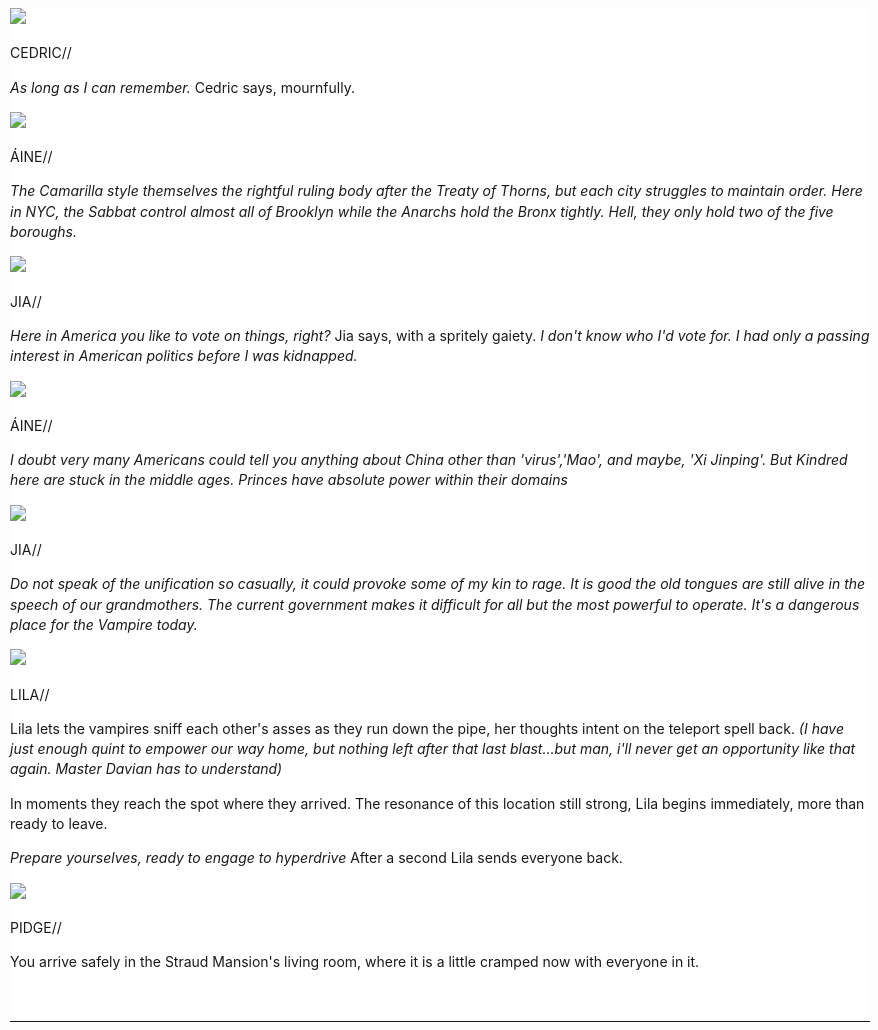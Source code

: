 <div class="chat-box">
<img src="{{ site.url }}/assets/tb/cedric3.jpg" class="chat-portrait" />
<p class="ppl-sez">CEDRIC//</p>
<p class="ppl-sez"><i>As long as I can remember.</i> Cedric says, mournfully.</p>
</div>

<div class="chat-box">
<img src="{{ site.url }}/assets/tb/ainebaird.png" class="chat-portrait" />
<p class="ppl-sez">ÁINE//</p>
<p class="ppl-sez"><i>The Camarilla style themselves the rightful ruling body after the Treaty of Thorns, but each city struggles to maintain order. Here in NYC, the Sabbat control almost all of Brooklyn while the Anarchs hold the Bronx tightly. Hell, they only hold two of the five boroughs.</i></p>
</div>

<div class="chat-box">
<img src="{{ site.url }}/assets/tb/jiahua.jpg" class="chat-portrait" />
<p class="ppl-sez">JIA//</p>
<p class="ppl-sez"><i>Here in America you like to vote on things, right?</i> Jia says, with a spritely gaiety.<i> I don't know who I'd vote for. I had only a passing interest in American politics before I was kidnapped.</i></p>
</div>

<div class="chat-box">
<img src="{{ site.url }}/assets/tb/ainebaird.png" class="chat-portrait" />
<p class="ppl-sez">ÁINE//</p>
<p class="ppl-sez"><i>I doubt very many Americans could tell you anything about China other than 'virus','Mao', and maybe, 'Xi Jinping'. But Kindred here are stuck in the middle ages. Princes have absolute power within their domains </i></p>
</div>

<div class="chat-box">
<img src="{{ site.url }}/assets/tb/jiahua.jpg" class="chat-portrait" />
<p class="ppl-sez">JIA//</p>
<p class="ppl-sez"><i>Do not speak of the unification so casually, it could provoke some of my kin to rage. It is good the old tongues are still alive in the speech of our grandmothers. The current government makes it difficult for all but the most powerful to operate. It's a dangerous place for the Vampire today.</i></p>
</div>

<div class="chat-box">
<img src="{{ site.url }}/assets/tb/sune.png" class="chat-portrait" />
<p class="ppl-sez">LILA//</p>
<p class="ppl-sez">Lila lets the vampires sniff each other's asses as they run down the pipe, her thoughts intent on the teleport spell back. <i>(I have just enough quint to empower our way home, but nothing left after that last blast...but man, i'll never get an opportunity like that again. Master Davian has to understand)</i></p>
<p class="ppl-sez">In moments they reach the spot where they arrived. The resonance of this location still strong, Lila  begins immediately, more than ready to leave.</p>
<p class="ppl-sez"><i>Prepare yourselves, ready to engage to hyperdrive</i> After a second Lila sends everyone back.</p>
</div>

<div class="chat-box">
<img src="{{ site.url }}/assets/tb/pidge.jpg" class="chat-portrait" />
<p class="ppl-sez">PIDGE//</p>
<p class="ppl-sez">You arrive safely in the Straud Mansion's living room, where it is a little cramped now with everyone in it.</p>
</div>
<br>

*****
